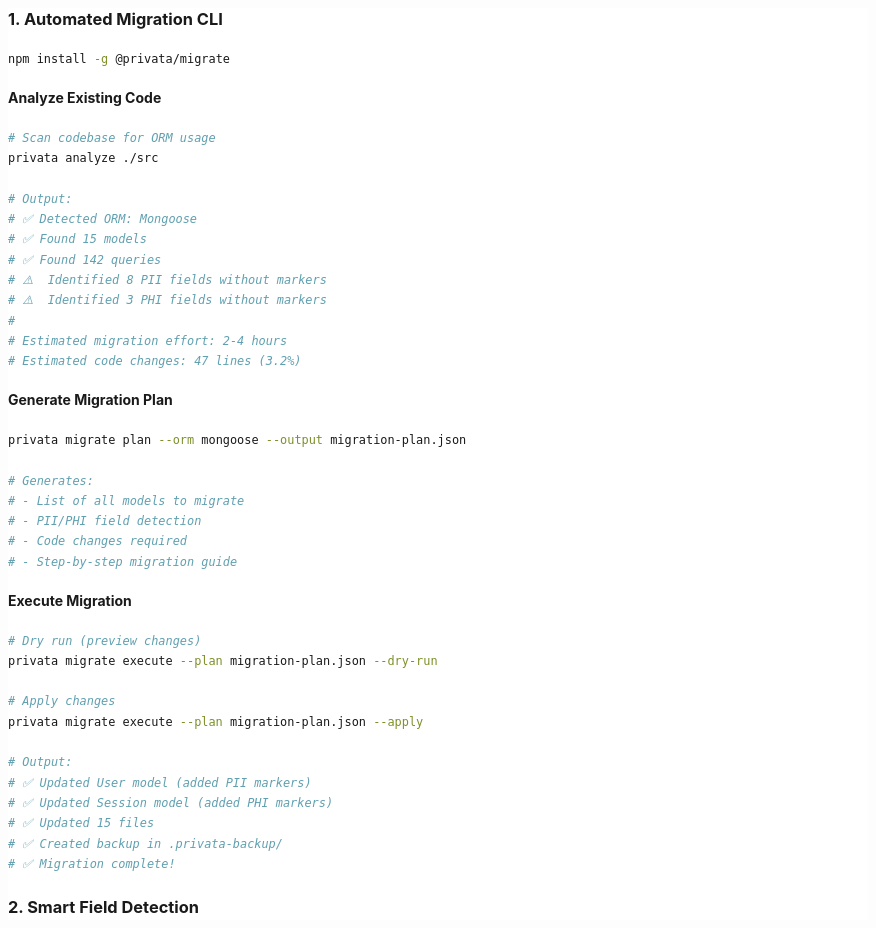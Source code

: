 ### 1. **Automated Migration CLI**

```bash
npm install -g @privata/migrate
```

#### Analyze Existing Code

```bash
# Scan codebase for ORM usage
privata analyze ./src

# Output:
# ✅ Detected ORM: Mongoose
# ✅ Found 15 models
# ✅ Found 142 queries
# ⚠️  Identified 8 PII fields without markers
# ⚠️  Identified 3 PHI fields without markers
# 
# Estimated migration effort: 2-4 hours
# Estimated code changes: 47 lines (3.2%)
```

#### Generate Migration Plan

```bash
privata migrate plan --orm mongoose --output migration-plan.json

# Generates:
# - List of all models to migrate
# - PII/PHI field detection
# - Code changes required
# - Step-by-step migration guide
```

#### Execute Migration

```bash
# Dry run (preview changes)
privata migrate execute --plan migration-plan.json --dry-run

# Apply changes
privata migrate execute --plan migration-plan.json --apply

# Output:
# ✅ Updated User model (added PII markers)
# ✅ Updated Session model (added PHI markers)
# ✅ Updated 15 files
# ✅ Created backup in .privata-backup/
# ✅ Migration complete!
```

### 2. **Smart Field Detection**
